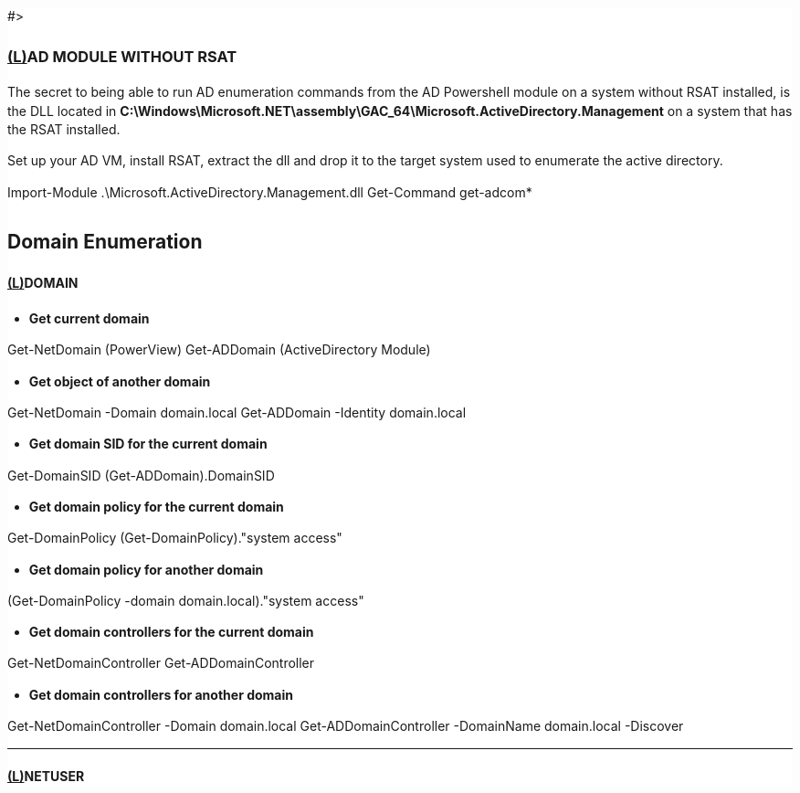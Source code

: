 #>

### [(L)](https://github.com/Integration-IT/Active-Directory-Exploitation-Cheat-Sheet/blob/master/A%20-%20Recon/README.md#ad-module-without-rsat)AD MODULE WITHOUT RSAT

The secret to being able to run AD enumeration commands from the AD Powershell module on a system without RSAT installed, is the DLL located in **C:\Windows\Microsoft.NET\assembly\GAC_64\Microsoft.ActiveDirectory.Management** on a system that has the RSAT installed.

Set up your AD VM, install RSAT, extract the dll and drop it to the target system used to enumerate the active directory.

Import-Module .\Microsoft.ActiveDirectory.Management.dll
Get-Command get-adcom*

## **Domain Enumeration**

#### [(L)](https://github.com/Integration-IT/Active-Directory-Exploitation-Cheat-Sheet/blob/master/B%20-%20Domain%20Enum/README.md#domain)DOMAIN

- **Get current domain**

Get-NetDomain (PowerView)
Get-ADDomain (ActiveDirectory Module)

- **Get object of another domain**

Get-NetDomain -Domain domain.local
Get-ADDomain -Identity domain.local

- **Get domain SID for the current domain**

Get-DomainSID
(Get-ADDomain).DomainSID

- **Get domain policy for the current domain**

Get-DomainPolicy
(Get-DomainPolicy)."system access"

- **Get domain policy for another domain**

(Get-DomainPolicy -domain domain.local)."system access"

- **Get domain controllers for the current domain**

Get-NetDomainController
Get-ADDomainController

- **Get domain controllers for another domain**

Get-NetDomainController -Domain domain.local
Get-ADDomainController -DomainName domain.local -Discover

* * *

#### [(L)](https://github.com/Integration-IT/Active-Directory-Exploitation-Cheat-Sheet/blob/master/B%20-%20Domain%20Enum/README.md#netuser)NETUSER

